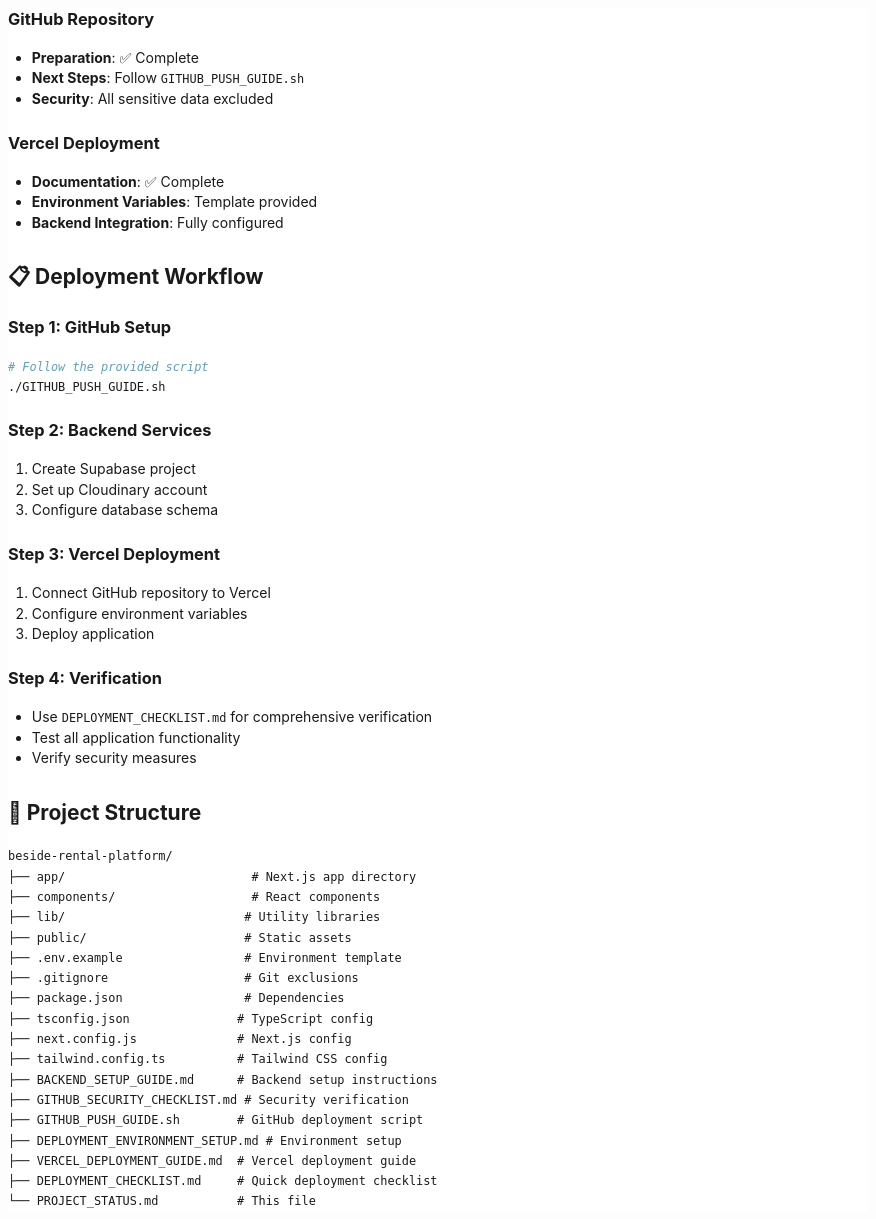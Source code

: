 ### GitHub Repository
- **Preparation**: ✅ Complete
- **Next Steps**: Follow `GITHUB_PUSH_GUIDE.sh`
- **Security**: All sensitive data excluded

### Vercel Deployment
- **Documentation**: ✅ Complete
- **Environment Variables**: Template provided
- **Backend Integration**: Fully configured

## 📋 Deployment Workflow

### Step 1: GitHub Setup
```bash
# Follow the provided script
./GITHUB_PUSH_GUIDE.sh
```

### Step 2: Backend Services
1. Create Supabase project
2. Set up Cloudinary account
3. Configure database schema

### Step 3: Vercel Deployment
1. Connect GitHub repository to Vercel
2. Configure environment variables
3. Deploy application

### Step 4: Verification
- Use `DEPLOYMENT_CHECKLIST.md` for comprehensive verification
- Test all application functionality
- Verify security measures

## 📁 Project Structure

```
beside-rental-platform/
├── app/                          # Next.js app directory
├── components/                   # React components
├── lib/                         # Utility libraries
├── public/                      # Static assets
├── .env.example                 # Environment template
├── .gitignore                   # Git exclusions
├── package.json                 # Dependencies
├── tsconfig.json               # TypeScript config
├── next.config.js              # Next.js config
├── tailwind.config.ts          # Tailwind CSS config
├── BACKEND_SETUP_GUIDE.md      # Backend setup instructions
├── GITHUB_SECURITY_CHECKLIST.md # Security verification
├── GITHUB_PUSH_GUIDE.sh        # GitHub deployment script
├── DEPLOYMENT_ENVIRONMENT_SETUP.md # Environment setup
├── VERCEL_DEPLOYMENT_GUIDE.md  # Vercel deployment guide
├── DEPLOYMENT_CHECKLIST.md     # Quick deployment checklist
└── PROJECT_STATUS.md           # This file
```

